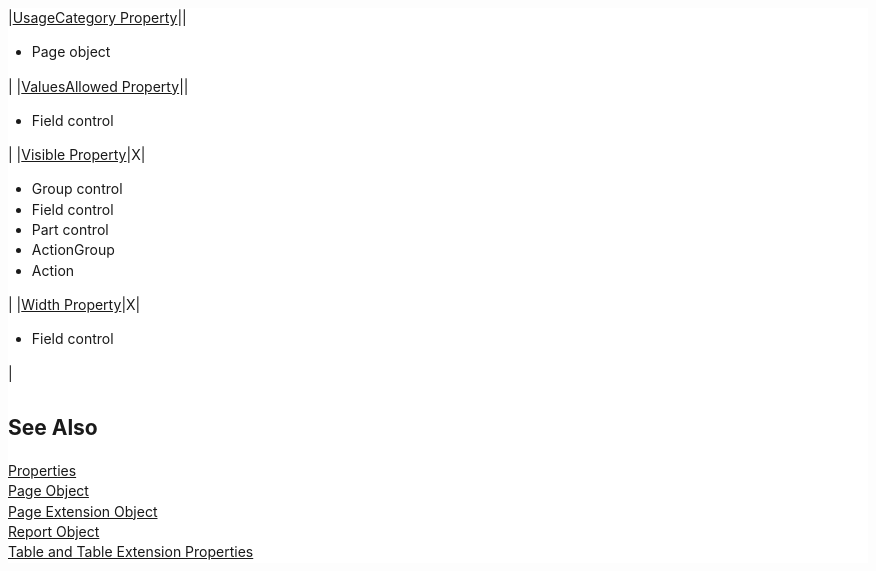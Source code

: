 |[UsageCategory Property](devenv-usagecategory-property.md)||<ul><li>Page object</li></ul>|
|[ValuesAllowed Property](devenv-valuesallowed-property.md)||<ul><li>Field control</li></ul>|
|[Visible Property](devenv-visible-property.md)|X|<ul><li>Group control</li><li>Field control</li><li>Part control</li><li>ActionGroup</li><li>Action</li></ul>|
|[Width Property](devenv-width-property.md)|X|<ul><li>Field control</li></ul>|




## See Also
[Properties](devenv-properties.md)  
[Page Object](../devenv-page-object.md)  
[Page Extension Object](../devenv-page-ext-object.md)  
[Report Object](../devenv-report-object.md)  
[Table and Table Extension Properties](devenv-table-properties.md)

